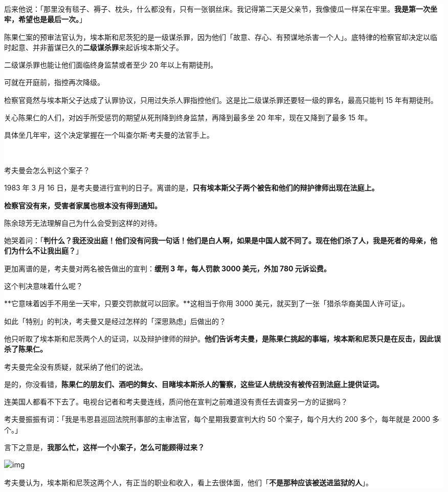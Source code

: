 后来他说：「那里没有毯子、褥子、枕头，什么都没有，只有一张钢丝床。我记得第二天是父亲节，我像傻瓜一样呆在牢里。**我是第一次坐牢，希望也是最后一次。**」


陈果仁案的预审法官认为，埃本斯和尼茨犯的是一级谋杀罪，因为他们「故意、存心、有预谋地杀害一个人」。底特律的检察官却决定以临时起意、并非蓄谋已久的**二级谋杀罪**来起诉埃本斯父子。


二级谋杀罪也能让他们面临终身监禁或者至少 20 年以上有期徒刑。


可就在开庭前，指控再次降级。


检察官竟然与埃本斯父子达成了认罪协议，只用过失杀人罪指控他们。这是比二级谋杀罪还要轻一级的罪名，最高只能判 15 年有期徒刑。


关心陈果仁的人们，对凶手所受惩罚的期望从死刑降到终身监禁，再降到最多坐 20 年牢，现在又降到了最多 15 年。


具体坐几年牢，这个决定掌握在一个叫查尔斯·考夫曼的法官手上。


 


考夫曼会怎么判这个案子？


1983 年 3 月 16 日，是考夫曼进行宣判的日子。离谱的是，**只有埃本斯父子两个被告和他们的辩护律师出现在法庭上。**


**检察官没有来，受害者家属也根本没有得到通知。**


陈余琼芳无法理解自己为什么会受到这样的对待。


她哭着问：「**判什么？我还没出庭！他们没有问我一句话！他们是白人啊，如果是中国人就不同了。现在他们杀了人，我是死者的母亲，他们为什么不让我出庭？**」


更加离谱的是，考夫曼对两名被告做出的宣判：**缓刑 3 年，每人罚款 3000 美元，外加 780 元诉讼费。**


这个判决意味着什么呢？


**它意味着凶手不用坐一天牢，只要交罚款就可以回家。**这相当于你用 3000 美元，就买到了一张「猎杀华裔美国人许可证」。


如此「特别」的判决，考夫曼又是经过怎样的「深思熟虑」后做出的？


他只听取了埃本斯和尼茨两个人的证词，以及辩护律师的辩护。**他们告诉考夫曼，是陈果仁挑起的事端，埃本斯和尼茨只是在反击，因此误杀了陈果仁。**


考夫曼完全没有质疑，就采纳了他们的说法。


是的，你没看错，**陈果仁的朋友们、酒吧的舞女、目睹埃本斯杀人的警察，这些证人统统没有被传召到法庭上提供证词。**


连美国人都看不下去了。电视台记者和考夫曼连线，质问他在宣判之前难道没有责任去调查另一方的证据吗？


考夫曼振振有词：「我是韦恩县巡回法院刑事部的主审法官，每个星期我要宣判大约 50 个案子，每个月大约 200 多个，每年就是 2000 多个。」


言下之意是，**我那么忙，这样一个小案子，怎么可能顾得过来？**


![img](https://pic1.zhimg.com/v2-1a5894eaaaf7d478ab7951661122bced.webp)

考夫曼认为，埃本斯和尼茨这两个人，有正当的职业和收入，看上去很体面，他们「**不是那种应该被送进监狱的人**」。
